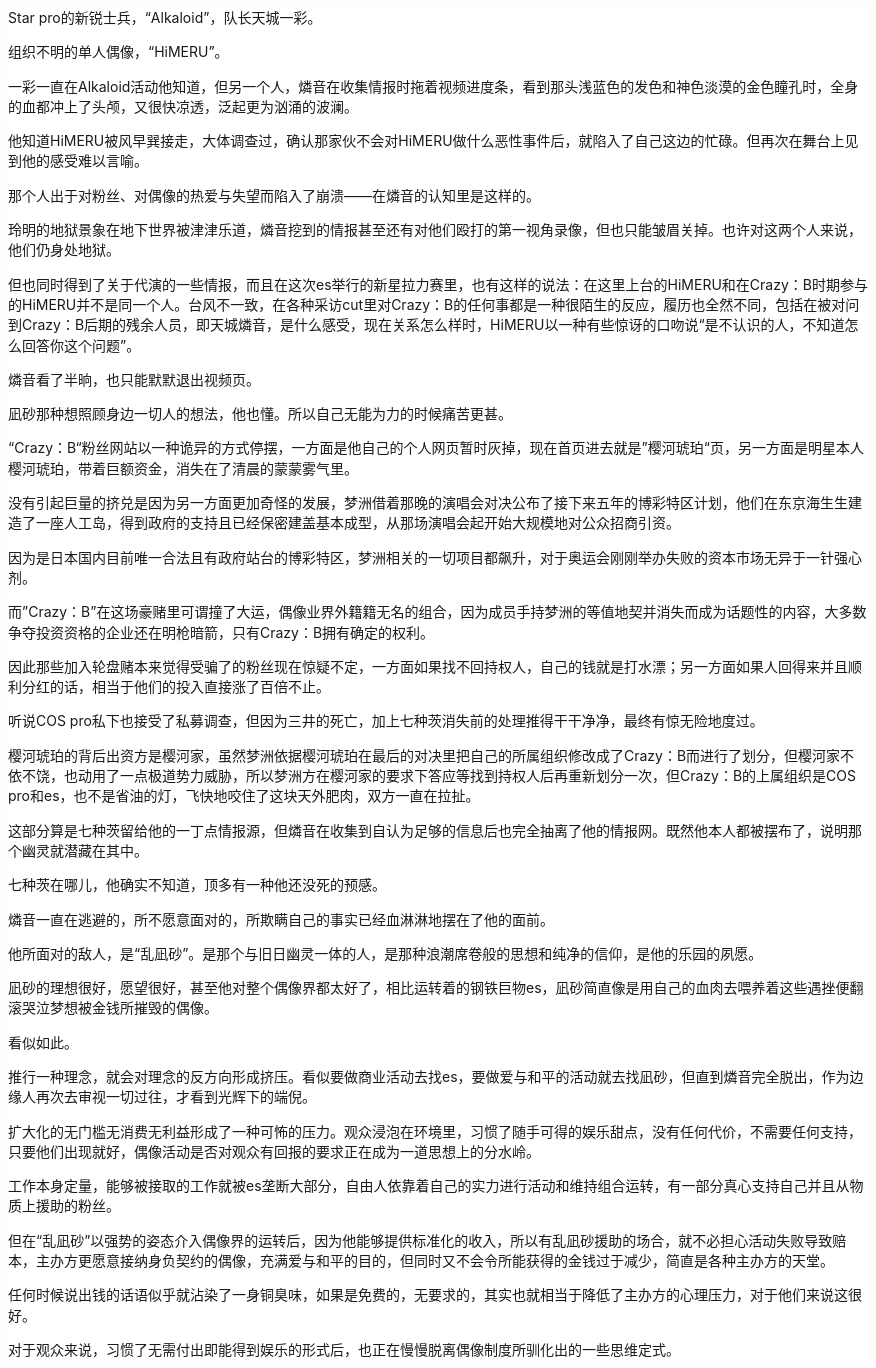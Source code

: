 Star pro的新锐士兵，“Alkaloid”，队长天城一彩。

组织不明的单人偶像，“HiMERU”。

一彩一直在Alkaloid活动他知道，但另一个人，燐音在收集情报时拖着视频进度条，看到那头浅蓝色的发色和神色淡漠的金色瞳孔时，全身的血都冲上了头颅，又很快凉透，泛起更为汹涌的波澜。

他知道HiMERU被风早巽接走，大体调查过，确认那家伙不会对HiMERU做什么恶性事件后，就陷入了自己这边的忙碌。但再次在舞台上见到他的感受难以言喻。

那个人出于对粉丝、对偶像的热爱与失望而陷入了崩溃——在燐音的认知里是这样的。

玲明的地狱景象在地下世界被津津乐道，燐音挖到的情报甚至还有对他们殴打的第一视角录像，但也只能皱眉关掉。也许对这两个人来说，他们仍身处地狱。

但也同时得到了关于代演的一些情报，而且在这次es举行的新星拉力赛里，也有这样的说法：在这里上台的HiMERU和在Crazy：B时期参与的HiMERU并不是同一个人。台风不一致，在各种采访cut里对Crazy：B的任何事都是一种很陌生的反应，履历也全然不同，包括在被对问到Crazy：B后期的残余人员，即天城燐音，是什么感受，现在关系怎么样时，HiMERU以一种有些惊讶的口吻说“是不认识的人，不知道怎么回答你这个问题”。

燐音看了半晌，也只能默默退出视频页。

凪砂那种想照顾身边一切人的想法，他也懂。所以自己无能为力的时候痛苦更甚。

 

“Crazy：B“粉丝网站以一种诡异的方式停摆，一方面是他自己的个人网页暂时灰掉，现在首页进去就是”樱河琥珀“页，另一方面是明星本人樱河琥珀，带着巨额资金，消失在了清晨的蒙蒙雾气里。

没有引起巨量的挤兑是因为另一方面更加奇怪的发展，梦洲借着那晚的演唱会对决公布了接下来五年的博彩特区计划，他们在东京海生生建造了一座人工岛，得到政府的支持且已经保密建盖基本成型，从那场演唱会起开始大规模地对公众招商引资。

因为是日本国内目前唯一合法且有政府站台的博彩特区，梦洲相关的一切项目都飙升，对于奥运会刚刚举办失败的资本市场无异于一针强心剂。

而”Crazy：B”在这场豪赌里可谓撞了大运，偶像业界外籍籍无名的组合，因为成员手持梦洲的等值地契并消失而成为话题性的内容，大多数争夺投资资格的企业还在明枪暗箭，只有Crazy：B拥有确定的权利。

因此那些加入轮盘赌本来觉得受骗了的粉丝现在惊疑不定，一方面如果找不回持权人，自己的钱就是打水漂；另一方面如果人回得来并且顺利分红的话，相当于他们的投入直接涨了百倍不止。

听说COS pro私下也接受了私募调查，但因为三井的死亡，加上七种茨消失前的处理推得干干净净，最终有惊无险地度过。

樱河琥珀的背后出资方是樱河家，虽然梦洲依据樱河琥珀在最后的对决里把自己的所属组织修改成了Crazy：B而进行了划分，但樱河家不依不饶，也动用了一点极道势力威胁，所以梦洲方在樱河家的要求下答应等找到持权人后再重新划分一次，但Crazy：B的上属组织是COS pro和es，也不是省油的灯，飞快地咬住了这块天外肥肉，双方一直在拉扯。

这部分算是七种茨留给他的一丁点情报源，但燐音在收集到自认为足够的信息后也完全抽离了他的情报网。既然他本人都被摆布了，说明那个幽灵就潜藏在其中。

七种茨在哪儿，他确实不知道，顶多有一种他还没死的预感。

 

燐音一直在逃避的，所不愿意面对的，所欺瞒自己的事实已经血淋淋地摆在了他的面前。

他所面对的敌人，是“乱凪砂”。是那个与旧日幽灵一体的人，是那种浪潮席卷般的思想和纯净的信仰，是他的乐园的夙愿。

凪砂的理想很好，愿望很好，甚至他对整个偶像界都太好了，相比运转着的钢铁巨物es，凪砂简直像是用自己的血肉去喂养着这些遇挫便翻滚哭泣梦想被金钱所摧毁的偶像。

看似如此。

推行一种理念，就会对理念的反方向形成挤压。看似要做商业活动去找es，要做爱与和平的活动就去找凪砂，但直到燐音完全脱出，作为边缘人再次去审视一切过往，才看到光辉下的端倪。

扩大化的无门槛无消费无利益形成了一种可怖的压力。观众浸泡在环境里，习惯了随手可得的娱乐甜点，没有任何代价，不需要任何支持，只要他们出现就好，偶像活动是否对观众有回报的要求正在成为一道思想上的分水岭。

工作本身定量，能够被接取的工作就被es垄断大部分，自由人依靠着自己的实力进行活动和维持组合运转，有一部分真心支持自己并且从物质上援助的粉丝。

但在“乱凪砂”以强势的姿态介入偶像界的运转后，因为他能够提供标准化的收入，所以有乱凪砂援助的场合，就不必担心活动失败导致赔本，主办方更愿意接纳身负契约的偶像，充满爱与和平的目的，但同时又不会令所能获得的金钱过于减少，简直是各种主办方的天堂。

任何时候说出钱的话语似乎就沾染了一身铜臭味，如果是免费的，无要求的，其实也就相当于降低了主办方的心理压力，对于他们来说这很好。

对于观众来说，习惯了无需付出即能得到娱乐的形式后，也正在慢慢脱离偶像制度所驯化出的一些思维定式。
